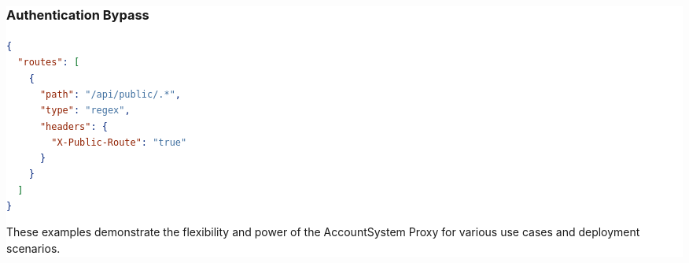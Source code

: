 ### Authentication Bypass

```json
{
  "routes": [
    {
      "path": "/api/public/.*",
      "type": "regex",
      "headers": {
        "X-Public-Route": "true"
      }
    }
  ]
}
```

These examples demonstrate the flexibility and power of the AccountSystem Proxy for various use cases and deployment scenarios.